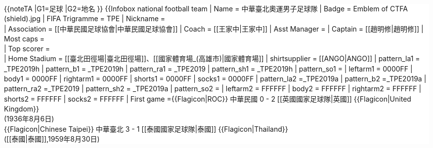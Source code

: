 {{noteTA
|G1=足球
|G2=地名
}}
{{Infobox national football team
| Name               = 中華臺北奧運男子足球隊
| Badge              = Emblem of CTFA (shield).jpg
| FIFA Trigramme     = TPE 
| Nickname           =  
| Association        = [[中華民國足球協會|中華民國足球協會]] 
| Coach              = [[王家中|王家中]] 
| Asst Manager	     = 
| Captain            = [[趙明修|趙明修]]
| Most caps          =  
| Top scorer         =  
| Home Stadium       = [[臺北田徑場|臺北田徑場]]、[[國家體育場_(高雄市)|國家體育場]] 
| shirtsupplier		= [[ANGO|ANGO]]
| pattern_la1 = _TPE2019h
| pattern_b1  = _TPE2019h
| pattern_ra1 = _TPE2019
| pattern_sh1 = _TPE2019h
| pattern_so1 =
| leftarm1  = 0000FF
| body1   = 0000FF
| rightarm1  = 0000FF
| shorts1  = 0000FF
| socks1  = 0000FF
| pattern_la2  =_TPE2019a 
| pattern_b2  =_TPE2019a
| pattern_ra2  =_TPE2019
| pattern_sh2  = _TPE2019a
| pattern_so2  =
| leftarm2  = FFFFFF
| body2   = FFFFFF
| rightarm2  = FFFFFF
| shorts2  = FFFFFF
| socks2  = FFFFFF
| First game         ={{Flagicon|ROC}} 中華民國 0 - 2 [[英國國家足球隊|英國]] {{Flagicon|United Kingdom}}<br/>(1936年8月6日)<br/>{{Flagicon|Chinese Taipei}} 中華臺北 3 - 1 [[泰國國家足球隊|泰國]] {{Flagicon|Thailand}}<br/>([[泰國|泰國]],1959年8月30日)